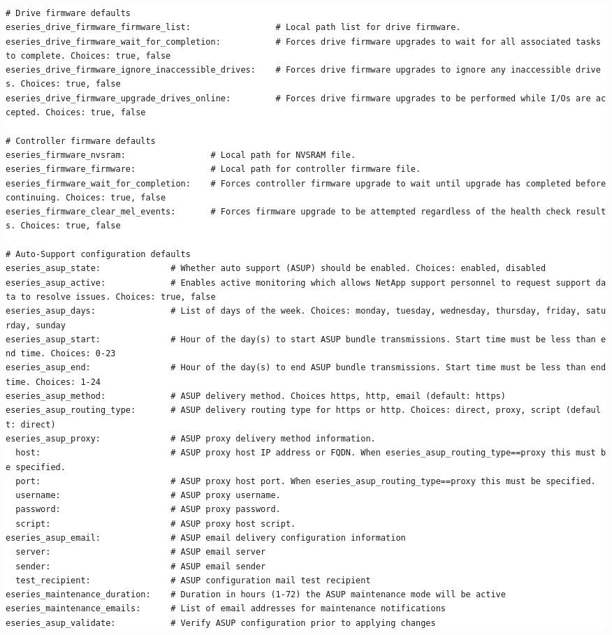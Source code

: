     # Drive firmware defaults
    eseries_drive_firmware_firmware_list:                 # Local path list for drive firmware.
    eseries_drive_firmware_wait_for_completion:           # Forces drive firmware upgrades to wait for all associated tasks to complete. Choices: true, false
    eseries_drive_firmware_ignore_inaccessible_drives:    # Forces drive firmware upgrades to ignore any inaccessible drives. Choices: true, false
    eseries_drive_firmware_upgrade_drives_online:         # Forces drive firmware upgrades to be performed while I/Os are accepted. Choices: true, false

    # Controller firmware defaults
    eseries_firmware_nvsram:                 # Local path for NVSRAM file.
    eseries_firmware_firmware:               # Local path for controller firmware file.
    eseries_firmware_wait_for_completion:    # Forces controller firmware upgrade to wait until upgrade has completed before continuing. Choices: true, false
    eseries_firmware_clear_mel_events:       # Forces firmware upgrade to be attempted regardless of the health check results. Choices: true, false

    # Auto-Support configuration defaults
    eseries_asup_state:              # Whether auto support (ASUP) should be enabled. Choices: enabled, disabled
    eseries_asup_active:             # Enables active monitoring which allows NetApp support personnel to request support data to resolve issues. Choices: true, false
    eseries_asup_days:               # List of days of the week. Choices: monday, tuesday, wednesday, thursday, friday, saturday, sunday
    eseries_asup_start:              # Hour of the day(s) to start ASUP bundle transmissions. Start time must be less than end time. Choices: 0-23
    eseries_asup_end:                # Hour of the day(s) to end ASUP bundle transmissions. Start time must be less than end time. Choices: 1-24
    eseries_asup_method:             # ASUP delivery method. Choices https, http, email (default: https)
    eseries_asup_routing_type:       # ASUP delivery routing type for https or http. Choices: direct, proxy, script (default: direct)
    eseries_asup_proxy:              # ASUP proxy delivery method information.
      host:                          # ASUP proxy host IP address or FQDN. When eseries_asup_routing_type==proxy this must be specified.
      port:                          # ASUP proxy host port. When eseries_asup_routing_type==proxy this must be specified.
      username:                      # ASUP proxy username.
      password:                      # ASUP proxy password.
      script:                        # ASUP proxy host script.
    eseries_asup_email:              # ASUP email delivery configuration information
      server:                        # ASUP email server
      sender:                        # ASUP email sender
      test_recipient:                # ASUP configuration mail test recipient
    eseries_maintenance_duration:    # Duration in hours (1-72) the ASUP maintenance mode will be active
    eseries_maintenance_emails:      # List of email addresses for maintenance notifications
    eseries_asup_validate:           # Verify ASUP configuration prior to applying changes
